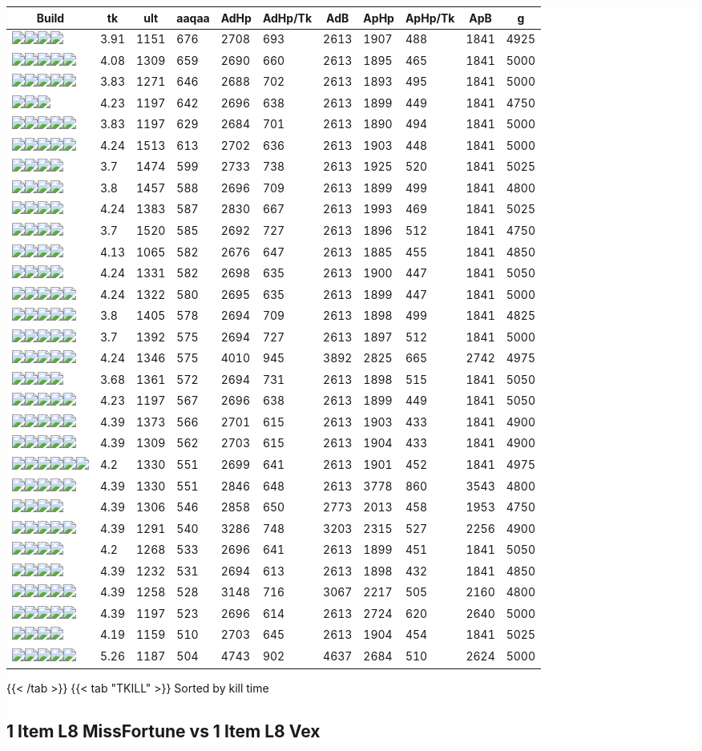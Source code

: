 



 Build |tk|ult|aaqaa|AdHp|AdHp/Tk|AdB|ApHp|ApHp/Tk|ApB|g
-|-|-|-|-|-|-|-|-|-|-
![](/item/3153.png)![](/item/1001.png)![](/item/1055.png)![](/item/1037.png)|3.91|1151|676|2708|693|2613|1907|488|1841|4925
![](/item/3095.png)![](/item/1001.png)![](/item/1053.png)![](/item/1055.png)![](/item/1036.png)|4.08|1309|659|2690|660|2613|1895|465|1841|5000
![](/item/3087.png)![](/item/1001.png)![](/item/1053.png)![](/item/1055.png)![](/item/1036.png)|3.83|1271|646|2688|702|2613|1893|495|1841|5000
![](/item/6671.png)![](/item/1053.png)![](/item/1055.png)|4.23|1197|642|2696|638|2613|1899|449|1841|4750
![](/item/6672.png)![](/item/1001.png)![](/item/1053.png)![](/item/1055.png)![](/item/1036.png)|3.83|1197|629|2684|701|2613|1890|494|1841|5000
![](/item/6676.png)![](/item/1001.png)![](/item/1053.png)![](/item/1055.png)![](/item/1036.png)|4.24|1513|613|2702|636|2613|1903|448|1841|5000
![](/item/3074.png)![](/item/1001.png)![](/item/1055.png)![](/item/1037.png)|3.7|1474|599|2733|738|2613|1925|520|1841|5025
![](/item/3142.png)![](/item/1053.png)![](/item/1055.png)![](/item/1036.png)|3.8|1457|588|2696|709|2613|1899|499|1841|4800
![](/item/3072.png)![](/item/1001.png)![](/item/1055.png)![](/item/1037.png)|4.24|1383|587|2830|667|2613|1993|469|1841|5025
![](/item/6691.png)![](/item/1001.png)![](/item/1053.png)![](/item/1055.png)|3.7|1520|585|2692|727|2613|1896|512|1841|4750
![](/item/3124.png)![](/item/1001.png)![](/item/1053.png)![](/item/1055.png)|4.13|1065|582|2676|647|2613|1885|455|1841|4850
![](/item/3031.png)![](/item/1001.png)![](/item/1053.png)![](/item/1055.png)|4.24|1331|582|2698|635|2613|1900|447|1841|5050
![](/item/3033.png)![](/item/1001.png)![](/item/1053.png)![](/item/1055.png)![](/item/1036.png)|4.24|1322|580|2695|635|2613|1899|447|1841|5000
![](/item/3179.png)![](/item/1001.png)![](/item/1053.png)![](/item/1055.png)![](/item/1037.png)|3.8|1405|578|2694|709|2613|1898|499|1841|4825
![](/item/6696.png)![](/item/1001.png)![](/item/1053.png)![](/item/1055.png)![](/item/1036.png)|3.7|1392|575|2694|727|2613|1897|512|1841|5000
![](/item/6673.png)![](/item/1001.png)![](/item/1055.png)![](/item/1037.png)![](/item/1036.png)|4.24|1346|575|4010|945|3892|2825|665|2742|4975
![](/item/6675.png)![](/item/1001.png)![](/item/1053.png)![](/item/1055.png)|3.68|1361|572|2694|731|2613|1898|515|1841|5050
![](/item/3094.png)![](/item/1053.png)![](/item/1055.png)![](/item/1036.png)![](/item/1036.png)|4.23|1197|567|2696|638|2613|1899|449|1841|5050
![](/item/3004.png)![](/item/1001.png)![](/item/1053.png)![](/item/1055.png)![](/item/1036.png)|4.39|1373|566|2701|615|2613|1903|433|1841|4900
![](/item/3508.png)![](/item/1001.png)![](/item/1053.png)![](/item/1055.png)![](/item/1036.png)|4.39|1309|562|2703|615|2613|1904|433|1841|4900
![](/item/3006.png)![](/item/1053.png)![](/item/1055.png)![](/item/1038.png)![](/item/1037.png)![](/item/1036.png)|4.2|1330|551|2699|641|2613|1901|452|1841|4975
![](/item/3156.png)![](/item/1001.png)![](/item/1053.png)![](/item/1055.png)![](/item/1036.png)|4.39|1330|551|2846|648|2613|3778|860|3543|4800
![](/item/6692.png)![](/item/1001.png)![](/item/1053.png)![](/item/1055.png)|4.39|1306|546|2858|650|2773|2013|458|1953|4750
![](/item/3814.png)![](/item/1001.png)![](/item/1053.png)![](/item/1055.png)![](/item/1036.png)|4.39|1291|540|3286|748|3203|2315|527|2256|4900
![](/item/6695.png)![](/item/1053.png)![](/item/1055.png)![](/item/3006.png)|4.2|1268|533|2696|641|2613|1899|451|1841|5050
![](/item/6694.png)![](/item/1001.png)![](/item/1053.png)![](/item/1055.png)|4.39|1232|531|2694|613|2613|1898|432|1841|4850
![](/item/6609.png)![](/item/1001.png)![](/item/1053.png)![](/item/1055.png)![](/item/1036.png)|4.39|1258|528|3148|716|3067|2217|505|2160|4800
![](/item/3139.png)![](/item/1001.png)![](/item/1053.png)![](/item/1055.png)![](/item/1036.png)|4.39|1197|523|2696|614|2613|2724|620|2640|5000
![](/item/3046.png)![](/item/1053.png)![](/item/1055.png)![](/item/1037.png)|4.19|1159|510|2703|645|2613|1904|454|1841|5025
![](/item/3026.png)![](/item/1001.png)![](/item/1053.png)![](/item/1055.png)![](/item/1036.png)|5.26|1187|504|4743|902|4637|2684|510|2624|5000
{{< /tab >}}
{{< tab "TKILL" >}}
Sorted by kill time
## 1 Item L8 MissFortune vs 1 Item L8 Vex

